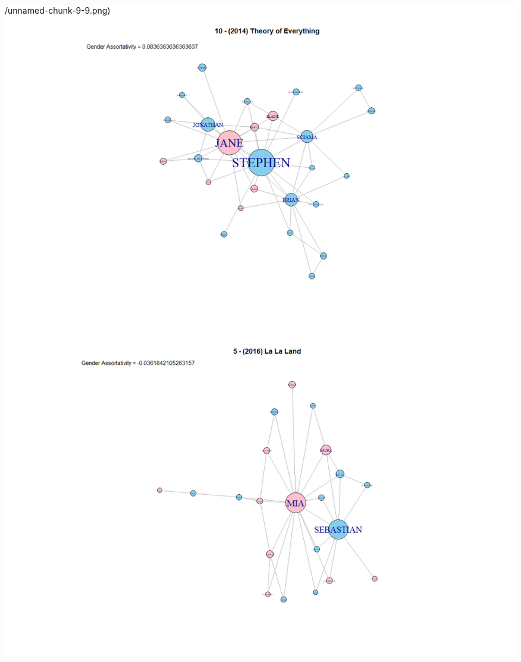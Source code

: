 /unnamed-chunk-9-9.png)![](SNA_files/figure-gfm/unnamed-chunk-9-10.png)![](SNA_files/figure-gfm/unnamed-chunk-9-11.png)
